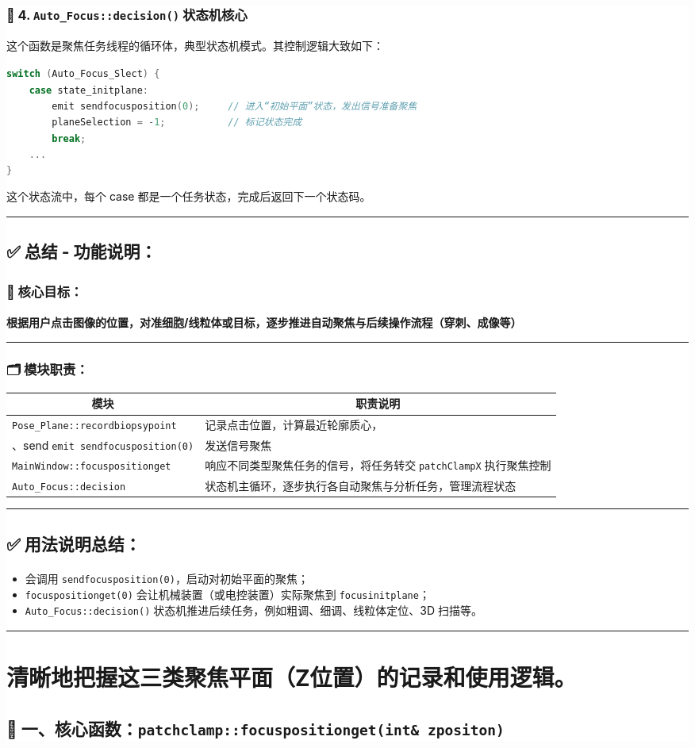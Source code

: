 ### 🧩 4. `Auto_Focus::decision()` 状态机核心

这个函数是聚焦任务线程的循环体，典型状态机模式。其控制逻辑大致如下：

```cpp
switch (Auto_Focus_Slect) {
    case state_initplane:
        emit sendfocusposition(0);     // 进入“初始平面”状态，发出信号准备聚焦
        planeSelection = -1;           // 标记状态完成
        break;
    ...
}
```

这个状态流中，每个 case 都是一个任务状态，完成后返回下一个状态码。

---

## ✅ 总结 - 功能说明：

### 🧠 核心目标：

**根据用户点击图像的位置，对准细胞/线粒体或目标，逐步推进自动聚焦与后续操作流程（穿刺、成像等）**

---

### 🗂️ 模块职责：

| 模块                              | 职责说明                                           |
| ------------------------------- | ---------------------------------------------- |
| `Pose_Plane::recordbiopsypoint` | 记录点击位置，计算最近轮廓质心， |
|、send `emit sendfocusposition(0)`| 发送信号聚焦 |
| `MainWindow::focuspositionget`  | 响应不同类型聚焦任务的信号，将任务转交 `patchClampX` 执行聚焦控制       |
| `Auto_Focus::decision`          | 状态机主循环，逐步执行各自动聚焦与分析任务，管理流程状态                   |

---

## ✅ 用法说明总结：

* 会调用 `sendfocusposition(0)`，启动对初始平面的聚焦；
* `focuspositionget(0)` 会让机械装置（或电控装置）实际聚焦到 `focusinitplane`；
* `Auto_Focus::decision()` 状态机推进后续任务，例如粗调、细调、线粒体定位、3D 扫描等。


---
# 清晰地把握这三类聚焦平面（Z位置）的记录和使用逻辑。
## 🧩 一、核心函数：`patchclamp::focuspositionget(int& zpositon)`

